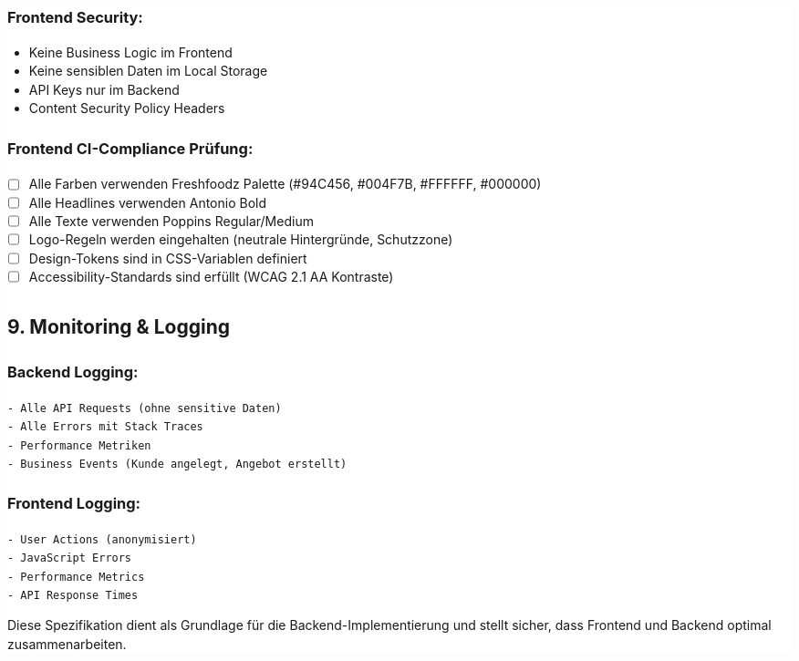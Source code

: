 ### Frontend Security:
- Keine Business Logic im Frontend
- Keine sensiblen Daten im Local Storage
- API Keys nur im Backend
- Content Security Policy Headers

### Frontend CI-Compliance Prüfung:
- [ ] Alle Farben verwenden Freshfoodz Palette (#94C456, #004F7B, #FFFFFF, #000000)
- [ ] Alle Headlines verwenden Antonio Bold
- [ ] Alle Texte verwenden Poppins Regular/Medium
- [ ] Logo-Regeln werden eingehalten (neutrale Hintergründe, Schutzzone)
- [ ] Design-Tokens sind in CSS-Variablen definiert
- [ ] Accessibility-Standards sind erfüllt (WCAG 2.1 AA Kontraste)

## 9. Monitoring & Logging

### Backend Logging:
```
- Alle API Requests (ohne sensitive Daten)
- Alle Errors mit Stack Traces
- Performance Metriken
- Business Events (Kunde angelegt, Angebot erstellt)
```

### Frontend Logging:
```
- User Actions (anonymisiert)
- JavaScript Errors
- Performance Metrics
- API Response Times
```

Diese Spezifikation dient als Grundlage für die Backend-Implementierung und stellt sicher, dass Frontend und Backend optimal zusammenarbeiten.